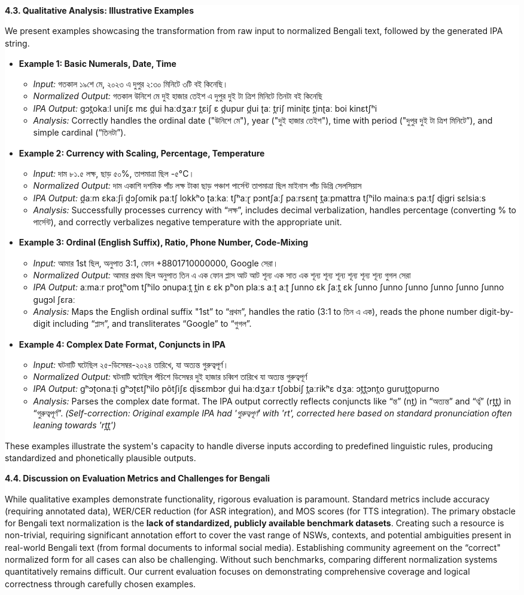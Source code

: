 **4.3. Qualitative Analysis: Illustrative Examples**

We present examples showcasing the transformation from raw input to normalized Bengali text, followed by the generated IPA string.

*   **Example 1: Basic Numerals, Date, Time**
    *   *Input:* গতকাল ১৯শে মে, ২০২৩ এ দুপুর ২:৩০ মিনিটে ৩টি বই কিনেছি।
    *   *Normalized Output:* গতকাল উনিশে মে দুই হাজার তেইশ এ দুপুর দুই টা ত্রিশ মিনিটে তিনটা বই কিনেছি
    *   *IPA Output:* gɔt̪okaːl uniʃɛ mɛ d̪ui haːdʒaːr t̪ɛiʃ ɛ d̪upur d̪ui ʈaː t̪riʃ miniʈɛ t̪inʈaː boi kinɛtʃʰi
    *   *Analysis:* Correctly handles the ordinal date ("উনিশে মে"), year ("দুই হাজার তেইশ"), time with period ("দুপুর দুই টা ত্রিশ মিনিটে”), and simple cardinal (“তিনটা”).

*   **Example 2: Currency with Scaling, Percentage, Temperature**
    *   *Input:* দাম ৮১.৫ লক্ষ, ছাড় ৫০%, তাপমাত্রা ছিল -৫°C।
    *   *Normalized Output:* দাম একাশি দশমিক পাঁচ লক্ষ টাকা ছাড় পঞ্চাশ পার্সেন্ট তাপমাত্রা ছিল মাইনাস পাঁচ ডিগ্রি সেলসিয়াস
    *   *IPA Output:* d̪aːm ɛkaːʃi d̪ɔʃomik paːtʃ lokkʰo ʈaːkaː tʃʰaːɽ pɔntʃaːʃ paːrsɛnʈ t̪aːpmattra tʃʰilo mainaːs paːtʃ ɖigri sɛlsiaːs
    *   *Analysis:* Successfully processes currency with “লক্ষ”, includes decimal verbalization, handles percentage (converting % to পার্সেন্ট), and correctly verbalizes negative temperature with the appropriate unit.

*   **Example 3: Ordinal (English Suffix), Ratio, Phone Number, Code-Mixing**
    *   *Input:* আমার 1st ছিল, অনুপাত 3:1, ফোন +8801710000000, Google সেরা।
    *   *Normalized Output:* আমার প্রথম ছিল অনুপাত তিন এ এক ফোন প্লাস আট আট শূন্য এক সাত এক শূন্য শূন্য শূন্য শূন্য শূন্য শূন্য গুগল সেরা
    *   *IPA Output:* aːmaːr prot̪ʰom tʃʰilo ɔnupaːt̪ t̪in ɛ ɛk pʰon plaːs aːʈ aːʈ ʃunno ɛk ʃaːt̪ ɛk ʃunno ʃunno ʃunno ʃunno ʃunno ʃunno gugɔl ʃɛraː
    *   *Analysis:* Maps the English ordinal suffix "1st” to “প্রথম”, handles the ratio (3:1 to তিন এ এক), reads the phone number digit-by-digit including “প্লাস”, and transliterates “Google” to “গুগল”.

*   **Example 4: Complex Date Format, Conjuncts in IPA**
    *   *Input:* ঘটনাটি ঘটেছিল ২৫-ডিসেম্বর-২০২৪ তারিখে, যা অত্যন্ত গুরুত্বপূর্ণ।
    *   *Normalized Output:* ঘটনাটি ঘটেছিল পঁচিশে ডিসেম্বর দুই হাজার চব্বিশ তারিখে যা অত্যন্ত গুরুত্বপূর্ণ
    *   *IPA Output:* gʰɔʈonaːʈi gʰɔʈɛtʃʰilo põtʃiʃɛ ɖisɛmbɔr d̪ui haːdʒaːr tʃobbiʃ t̪aːrikʰɛ dʒaː ɔt̪t̪ɔnt̪o gurut̪t̪opurno
    *   *Analysis:* Parses the complex date format. The IPA output correctly reflects conjuncts like “ন্ত” (nt̪) in “অত্যন্ত” and “র্ত্ব” (rt̪t̪) in “গুরুত্বপূর্ণ”. *(Self-correction: Original example IPA had 'গুরুত্বপূর্ণ' with 'rt', corrected here based on standard pronunciation often leaning towards 'rt̪t̪')*

These examples illustrate the system's capacity to handle diverse inputs according to predefined linguistic rules, producing standardized and phonetically plausible outputs.

**4.4. Discussion on Evaluation Metrics and Challenges for Bengali**

While qualitative examples demonstrate functionality, rigorous evaluation is paramount. Standard metrics include accuracy (requiring annotated data), WER/CER reduction (for ASR integration), and MOS scores (for TTS integration). The primary obstacle for Bengali text normalization is the **lack of standardized, publicly available benchmark datasets**. Creating such a resource is non-trivial, requiring significant annotation effort to cover the vast range of NSWs, contexts, and potential ambiguities present in real-world Bengali text (from formal documents to informal social media). Establishing community agreement on the “correct" normalized form for all cases can also be challenging. Without such benchmarks, comparing different normalization systems quantitatively remains difficult. Our current evaluation focuses on demonstrating comprehensive coverage and logical correctness through carefully chosen examples.
